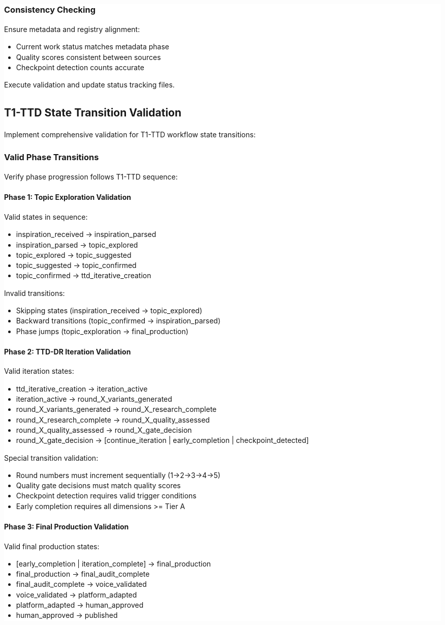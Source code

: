 ### Consistency Checking
Ensure metadata and registry alignment:
- Current work status matches metadata phase
- Quality scores consistent between sources
- Checkpoint detection counts accurate

Execute validation and update status tracking files.

## T1-TTD State Transition Validation

Implement comprehensive validation for T1-TTD workflow state transitions:

### Valid Phase Transitions
Verify phase progression follows T1-TTD sequence:

#### Phase 1: Topic Exploration Validation
Valid states in sequence:
- inspiration_received -> inspiration_parsed
- inspiration_parsed -> topic_explored
- topic_explored -> topic_suggested
- topic_suggested -> topic_confirmed
- topic_confirmed -> ttd_iterative_creation

Invalid transitions:
- Skipping states (inspiration_received -> topic_explored)
- Backward transitions (topic_confirmed -> inspiration_parsed)
- Phase jumps (topic_exploration -> final_production)

#### Phase 2: TTD-DR Iteration Validation
Valid iteration states:
- ttd_iterative_creation -> iteration_active
- iteration_active -> round_X_variants_generated
- round_X_variants_generated -> round_X_research_complete
- round_X_research_complete -> round_X_quality_assessed
- round_X_quality_assessed -> round_X_gate_decision
- round_X_gate_decision -> [continue_iteration | early_completion | checkpoint_detected]

Special transition validation:
- Round numbers must increment sequentially (1->2->3->4->5)
- Quality gate decisions must match quality scores
- Checkpoint detection requires valid trigger conditions
- Early completion requires all dimensions >= Tier A

#### Phase 3: Final Production Validation
Valid final production states:
- [early_completion | iteration_complete] -> final_production
- final_production -> final_audit_complete
- final_audit_complete -> voice_validated
- voice_validated -> platform_adapted
- platform_adapted -> human_approved
- human_approved -> published
